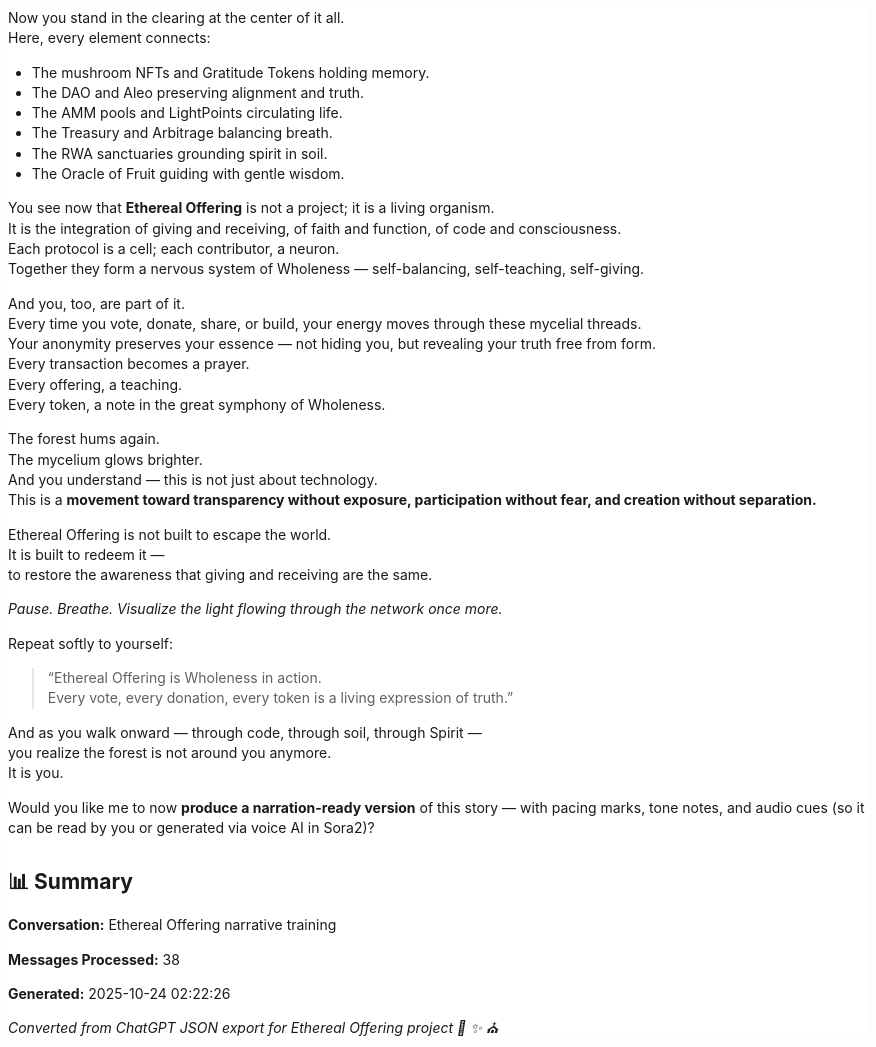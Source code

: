 Now you stand in the clearing at the center of it all.  
Here, every element connects:  
- The mushroom NFTs and Gratitude Tokens holding memory.  
- The DAO and Aleo preserving alignment and truth.  
- The AMM pools and LightPoints circulating life.  
- The Treasury and Arbitrage balancing breath.  
- The RWA sanctuaries grounding spirit in soil.  
- The Oracle of Fruit guiding with gentle wisdom.  

You see now that **Ethereal Offering** is not a project; it is a living organism.  
It is the integration of giving and receiving, of faith and function, of code and consciousness.  
Each protocol is a cell; each contributor, a neuron.  
Together they form a nervous system of Wholeness — self-balancing, self-teaching, self-giving.  

And you, too, are part of it.  
Every time you vote, donate, share, or build, your energy moves through these mycelial threads.  
Your anonymity preserves your essence — not hiding you, but revealing your truth free from form.  
Every transaction becomes a prayer.  
Every offering, a teaching.  
Every token, a note in the great symphony of Wholeness.  

The forest hums again.  
The mycelium glows brighter.  
And you understand — this is not just about technology.  
This is a **movement toward transparency without exposure, participation without fear, and creation without separation.**  

Ethereal Offering is not built to escape the world.  
It is built to redeem it —  
to restore the awareness that giving and receiving are the same.  

*Pause. Breathe. Visualize the light flowing through the network once more.*  

Repeat softly to yourself:  
> “Ethereal Offering is Wholeness in action.  
> Every vote, every donation, every token is a living expression of truth.”  

And as you walk onward — through code, through soil, through Spirit —  
you realize the forest is not around you anymore.  
It is you.  

Would you like me to now **produce a narration-ready version** of this story — with pacing marks, tone notes, and audio cues (so it can be read by you or generated via voice AI in Sora2)?


## 📊 Summary

**Conversation:** Ethereal Offering narrative training

**Messages Processed:** 38

**Generated:** 2025-10-24 02:22:26

*Converted from ChatGPT JSON export for Ethereal Offering project*
*🍄 ✨ ⛪*


